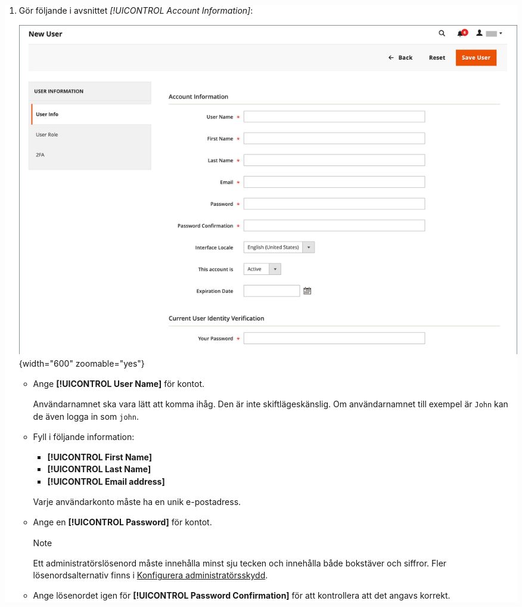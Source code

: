 1. Gör följande i avsnittet _[!UICONTROL Account Information]_:

   ![Information om användarkonto](./assets/permissions-user-new.png){width="600" zoomable="yes"}

   - Ange **[!UICONTROL User Name]** för kontot.

     Användarnamnet ska vara lätt att komma ihåg. Den är inte skiftlägeskänslig. Om användarnamnet till exempel är `John` kan de även logga in som `john`.

   - Fyll i följande information:

      - **[!UICONTROL First Name]**
      - **[!UICONTROL Last Name]**
      - **[!UICONTROL Email address]**

     Varje användarkonto måste ha en unik e-postadress.

   - Ange en **[!UICONTROL Password]** för kontot.

     >[!NOTE]
     >
     >Ett administratörslösenord måste innehålla minst sju tecken och innehålla både bokstäver och siffror. Fler lösenordsalternativ finns i [Konfigurera administratörsskydd](security-admin.md).

   - Ange lösenordet igen för **[!UICONTROL Password Confirmation]** för att kontrollera att det angavs korrekt.
